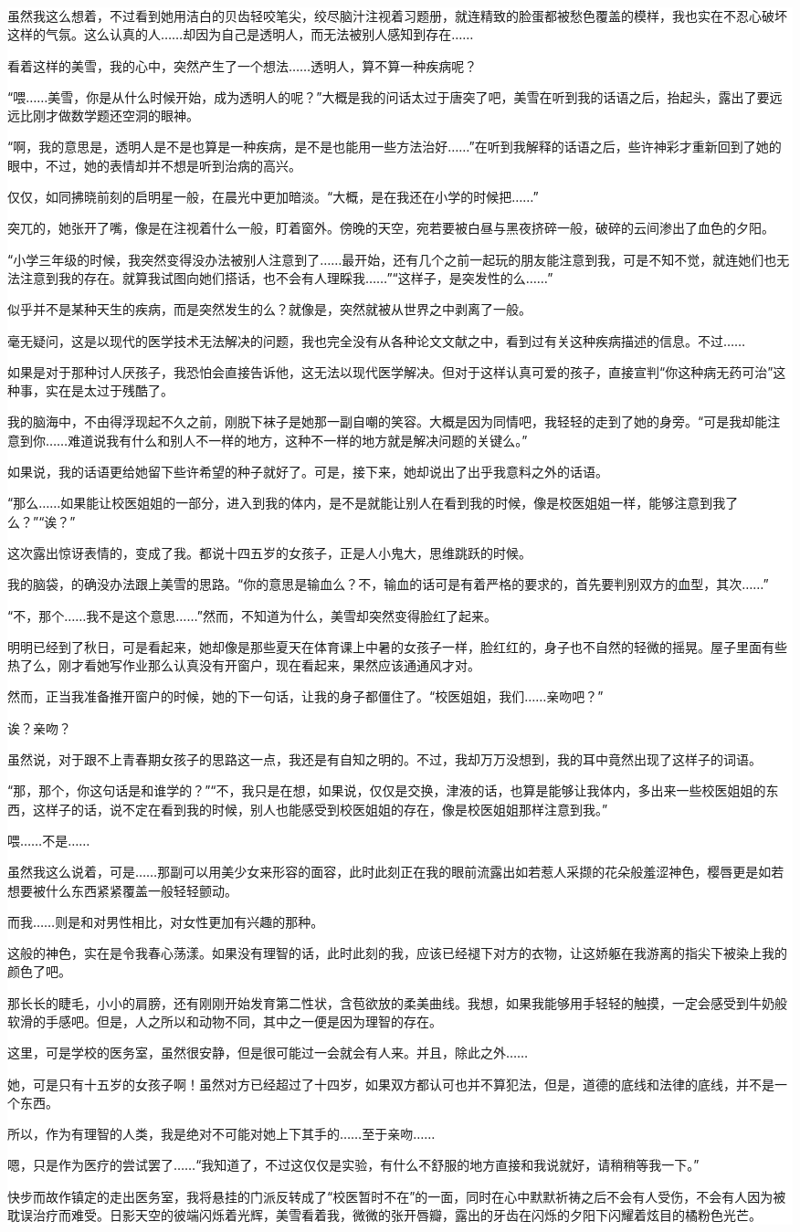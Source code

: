 虽然我这么想着，不过看到她用洁白的贝齿轻咬笔尖，绞尽脑汁注视着习题册，就连精致的脸蛋都被愁色覆盖的模样，我也实在不忍心破坏这样的气氛。这么认真的人……却因为自己是透明人，而无法被别人感知到存在……

看着这样的美雪，我的心中，突然产生了一个想法……透明人，算不算一种疾病呢？

“喂……美雪，你是从什么时候开始，成为透明人的呢？”大概是我的问话太过于唐突了吧，美雪在听到我的话语之后，抬起头，露出了要远远比刚才做数学题还空洞的眼神。

“啊，我的意思是，透明人是不是也算是一种疾病，是不是也能用一些方法治好……”在听到我解释的话语之后，些许神彩才重新回到了她的眼中，不过，她的表情却并不想是听到治病的高兴。

仅仅，如同拂晓前刻的启明星一般，在晨光中更加暗淡。“大概，是在我还在小学的时候把……”

突兀的，她张开了嘴，像是在注视着什么一般，盯着窗外。傍晚的天空，宛若要被白昼与黑夜挤碎一般，破碎的云间渗出了血色的夕阳。

“小学三年级的时候，我突然变得没办法被别人注意到了……最开始，还有几个之前一起玩的朋友能注意到我，可是不知不觉，就连她们也无法注意到我的存在。就算我试图向她们搭话，也不会有人理睬我……”“这样子，是突发性的么……”

似乎并不是某种天生的疾病，而是突然发生的么？就像是，突然就被从世界之中剥离了一般。

毫无疑问，这是以现代的医学技术无法解决的问题，我也完全没有从各种论文文献之中，看到过有关这种疾病描述的信息。不过……

如果是对于那种讨人厌孩子，我恐怕会直接告诉他，这无法以现代医学解决。但对于这样认真可爱的孩子，直接宣判“你这种病无药可治”这种事，实在是太过于残酷了。

我的脑海中，不由得浮现起不久之前，刚脱下袜子是她那一副自嘲的笑容。大概是因为同情吧，我轻轻的走到了她的身旁。“可是我却能注意到你……难道说我有什么和别人不一样的地方，这种不一样的地方就是解决问题的关键么。”

如果说，我的话语更给她留下些许希望的种子就好了。可是，接下来，她却说出了出乎我意料之外的话语。

“那么……如果能让校医姐姐的一部分，进入到我的体内，是不是就能让别人在看到我的时候，像是校医姐姐一样，能够注意到我了么？”“诶？”

这次露出惊讶表情的，变成了我。都说十四五岁的女孩子，正是人小鬼大，思维跳跃的时候。

我的脑袋，的确没办法跟上美雪的思路。“你的意思是输血么？不，输血的话可是有着严格的要求的，首先要判别双方的血型，其次……”

“不，那个……我不是这个意思……”然而，不知道为什么，美雪却突然变得脸红了起来。

明明已经到了秋日，可是看起来，她却像是那些夏天在体育课上中暑的女孩子一样，脸红红的，身子也不自然的轻微的摇晃。屋子里面有些热了么，刚才看她写作业那么认真没有开窗户，现在看起来，果然应该通通风才对。

然而，正当我准备推开窗户的时候，她的下一句话，让我的身子都僵住了。“校医姐姐，我们……亲吻吧？”

诶？亲吻？

虽然说，对于跟不上青春期女孩子的思路这一点，我还是有自知之明的。不过，我却万万没想到，我的耳中竟然出现了这样子的词语。

“那，那个，你这句话是和谁学的？”“不，我只是在想，如果说，仅仅是交换，津液的话，也算是能够让我体内，多出来一些校医姐姐的东西，这样子的话，说不定在看到我的时候，别人也能感受到校医姐姐的存在，像是校医姐姐那样注意到我。”

喂……不是……

虽然我这么说着，可是……那副可以用美少女来形容的面容，此时此刻正在我的眼前流露出如若惹人采撷的花朵般羞涩神色，樱唇更是如若想要被什么东西紧紧覆盖一般轻轻颤动。

而我……则是和对男性相比，对女性更加有兴趣的那种。

这般的神色，实在是令我春心荡漾。如果没有理智的话，此时此刻的我，应该已经褪下对方的衣物，让这娇躯在我游离的指尖下被染上我的颜色了吧。

那长长的睫毛，小小的肩膀，还有刚刚开始发育第二性状，含苞欲放的柔美曲线。我想，如果我能够用手轻轻的触摸，一定会感受到牛奶般软滑的手感吧。但是，人之所以和动物不同，其中之一便是因为理智的存在。

这里，可是学校的医务室，虽然很安静，但是很可能过一会就会有人来。并且，除此之外……

她，可是只有十五岁的女孩子啊！虽然对方已经超过了十四岁，如果双方都认可也并不算犯法，但是，道德的底线和法律的底线，并不是一个东西。

所以，作为有理智的人类，我是绝对不可能对她上下其手的……至于亲吻……

嗯，只是作为医疗的尝试罢了……“我知道了，不过这仅仅是实验，有什么不舒服的地方直接和我说就好，请稍稍等我一下。”

快步而故作镇定的走出医务室，我将悬挂的门派反转成了“校医暂时不在”的一面，同时在心中默默祈祷之后不会有人受伤，不会有人因为被耽误治疗而难受。日影天空的彼端闪烁着光辉，美雪看着我，微微的张开唇瓣，露出的牙齿在闪烁的夕阳下闪耀着炫目的橘粉色光芒。
